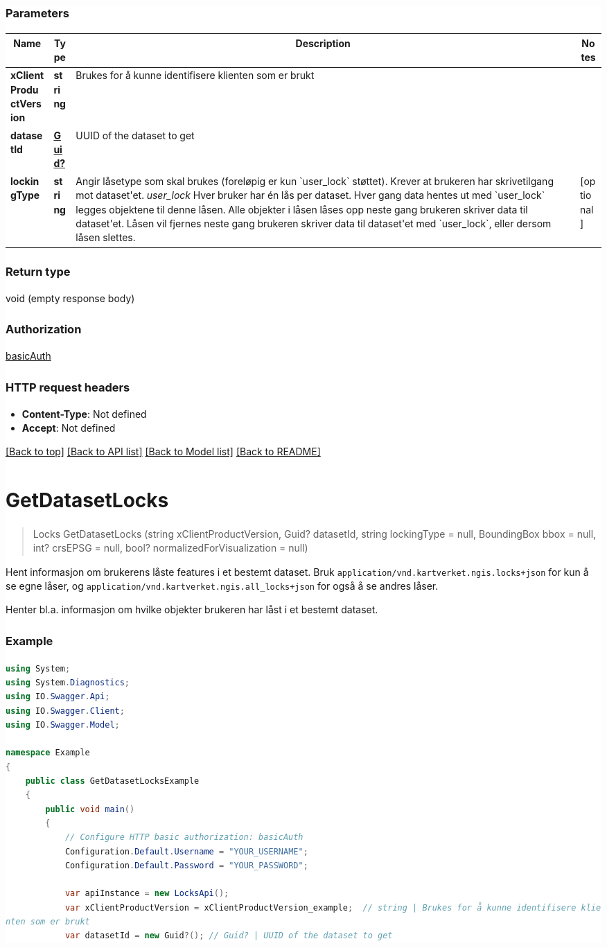 ```csharp
```

### Parameters

Name | Type | Description  | Notes
------------- | ------------- | ------------- | -------------
 **xClientProductVersion** | **string**| Brukes for å kunne identifisere klienten som er brukt | 
 **datasetId** | [**Guid?**](Guid?.md)| UUID of the dataset to get | 
 **lockingType** | **string**| Angir låsetype som skal brukes (foreløpig er kun &#x60;user_lock&#x60; støttet). Krever at brukeren har skrivetilgang mot dataset&#x27;et.  *user_lock*  Hver bruker har én lås per dataset. Hver gang data hentes ut med &#x60;user_lock&#x60; legges objektene til denne låsen.  Alle objekter i låsen låses opp neste gang brukeren skriver data til dataset&#x27;et.  Låsen vil fjernes neste gang brukeren skriver data til dataset&#x27;et med &#x60;user_lock&#x60;, eller dersom låsen slettes.  | [optional] 

### Return type

void (empty response body)

### Authorization

[basicAuth](../README.md#basicAuth)

### HTTP request headers

 - **Content-Type**: Not defined
 - **Accept**: Not defined

[[Back to top]](#) [[Back to API list]](../README.md#documentation-for-api-endpoints) [[Back to Model list]](../README.md#documentation-for-models) [[Back to README]](../README.md)
<a name="getdatasetlocks"></a>
# **GetDatasetLocks**
> Locks GetDatasetLocks (string xClientProductVersion, Guid? datasetId, string lockingType = null, BoundingBox bbox = null, int? crsEPSG = null, bool? normalizedForVisualization = null)

Hent informasjon om brukerens låste features i et bestemt dataset. Bruk `application/vnd.kartverket.ngis.locks+json` for kun å se egne låser, og `application/vnd.kartverket.ngis.all_locks+json` for også å se andres låser.

Henter bl.a. informasjon om hvilke objekter brukeren har låst i et bestemt dataset. 

### Example
```csharp
using System;
using System.Diagnostics;
using IO.Swagger.Api;
using IO.Swagger.Client;
using IO.Swagger.Model;

namespace Example
{
    public class GetDatasetLocksExample
    {
        public void main()
        {
            // Configure HTTP basic authorization: basicAuth
            Configuration.Default.Username = "YOUR_USERNAME";
            Configuration.Default.Password = "YOUR_PASSWORD";

            var apiInstance = new LocksApi();
            var xClientProductVersion = xClientProductVersion_example;  // string | Brukes for å kunne identifisere klienten som er brukt
            var datasetId = new Guid?(); // Guid? | UUID of the dataset to get
```